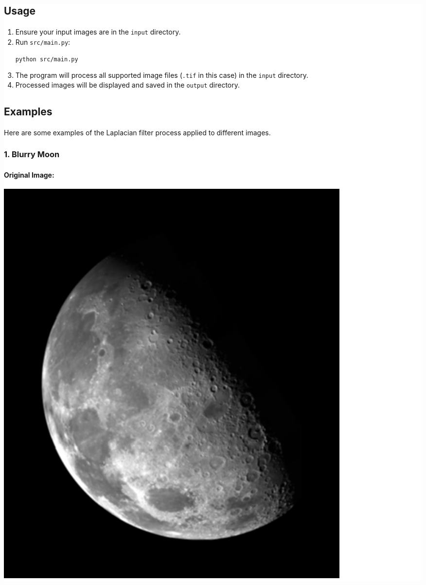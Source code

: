 ## Usage

1. Ensure your input images are in the `input` directory.
2. Run `src/main.py`:
   ```
   python src/main.py
   ```
3. The program will process all supported image files (`.tif` in this case) in the `input` directory.
4. Processed images will be displayed and saved in the `output` directory.

## Examples

Here are some examples of the Laplacian filter process applied to different images.

### 1. Blurry Moon

#### Original Image:
![Blurry Moon Original](input/blurry-moon.tif)
